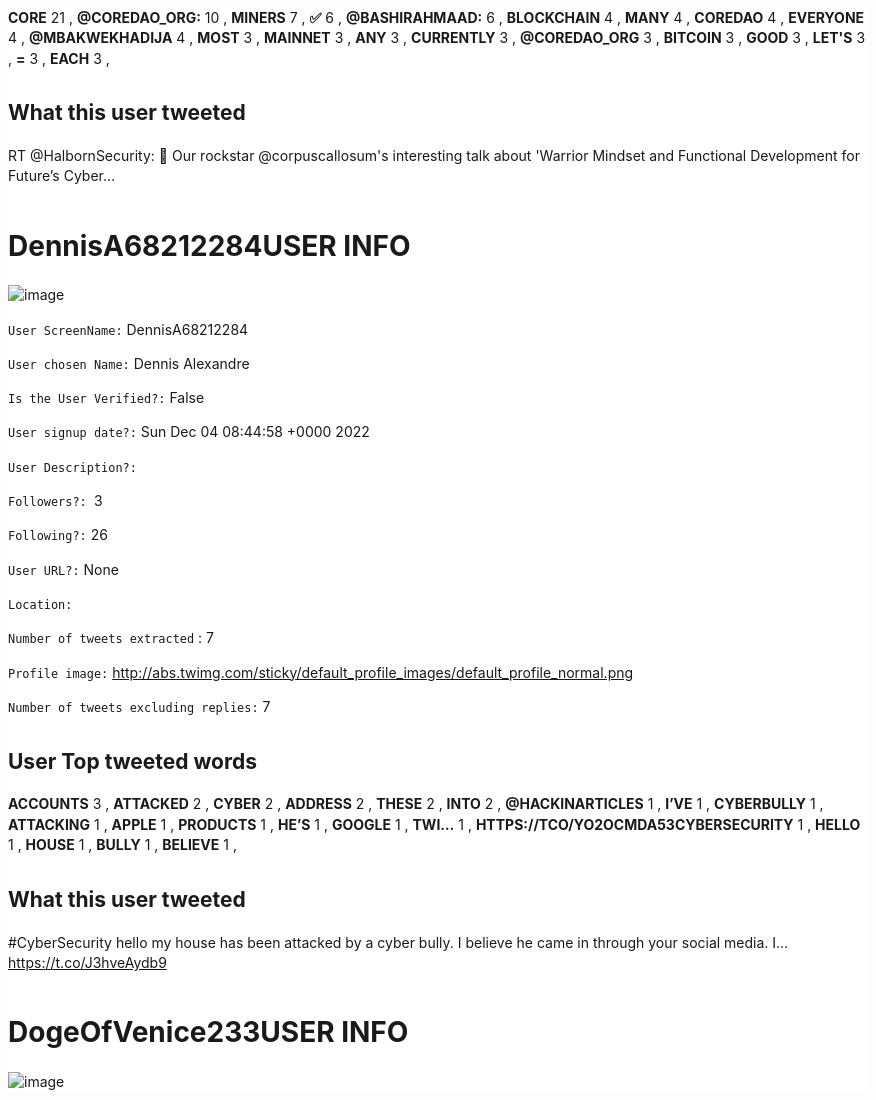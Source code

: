 **CORE** 21 , **@COREDAO_ORG:** 10 , **MINERS** 7 , **✅** 6 , **@BASHIRAHMAAD:** 6 , **BLOCKCHAIN** 4 , **MANY** 4 , **COREDAO** 4 , **EVERYONE** 4 , **@MBAKWEKHADIJA** 4 , **MOST** 3 , **MAINNET** 3 , **ANY** 3 , **CURRENTLY** 3 , **@COREDAO_ORG** 3 , **BITCOIN** 3 , **GOOD** 3 , **LET'S** 3 , **=** 3 , **EACH** 3 , 
 
## What this user tweeted
 
RT @HalbornSecurity: 📸 Our rockstar @corpuscallosum's interesting talk about 'Warrior Mindset and Functional Development for Future’s Cyber…
 
# DennisA68212284USER INFO
![image](http://abs.twimg.com/sticky/default_profile_images/default_profile_normal.png)
 
`User ScreenName:` DennisA68212284 
 
`User chosen Name:` Dennis Alexandre 
 
`Is the User Verified?:` False 
 
`User signup date?:` Sun Dec 04 08:44:58 +0000 2022 
 
`User Description?:`  
 
`Followers?: `3 
 
`Following?:` 26 
 
`User URL?:` None 
 
`Location:`  
 
`Number of tweets extracted`  : 7 
 
`Profile image:` http://abs.twimg.com/sticky/default_profile_images/default_profile_normal.png 
 
`Number of tweets excluding replies:` 7 
 

 

 
## User Top tweeted words 
 
**ACCOUNTS** 3 , **ATTACKED** 2 , **CYBER** 2 , **ADDRESS** 2 , **THESE** 2 , **INTO** 2 , **@HACKINARTICLES** 1 , **I’VE** 1 , **CYBERBULLY** 1 , **ATTACKING** 1 , **APPLE** 1 , **PRODUCTS** 1 , **HE’S** 1 , **GOOGLE** 1 , **TWI…** 1 , **HTTPS://TCO/YO2OCMDA53CYBERSECURITY** 1 , **HELLO** 1 , **HOUSE** 1 , **BULLY** 1 , **BELIEVE** 1 , 
 
## What this user tweeted
 
#CyberSecurity hello my house has been attacked by a cyber bully. I believe he came in through your social media. I… https://t.co/J3hveAydb9
 
# DogeOfVenice233USER INFO
![image](http://pbs.twimg.com/profile_images/1599772073483608064/xIfojBJp_normal.jpg)
 
